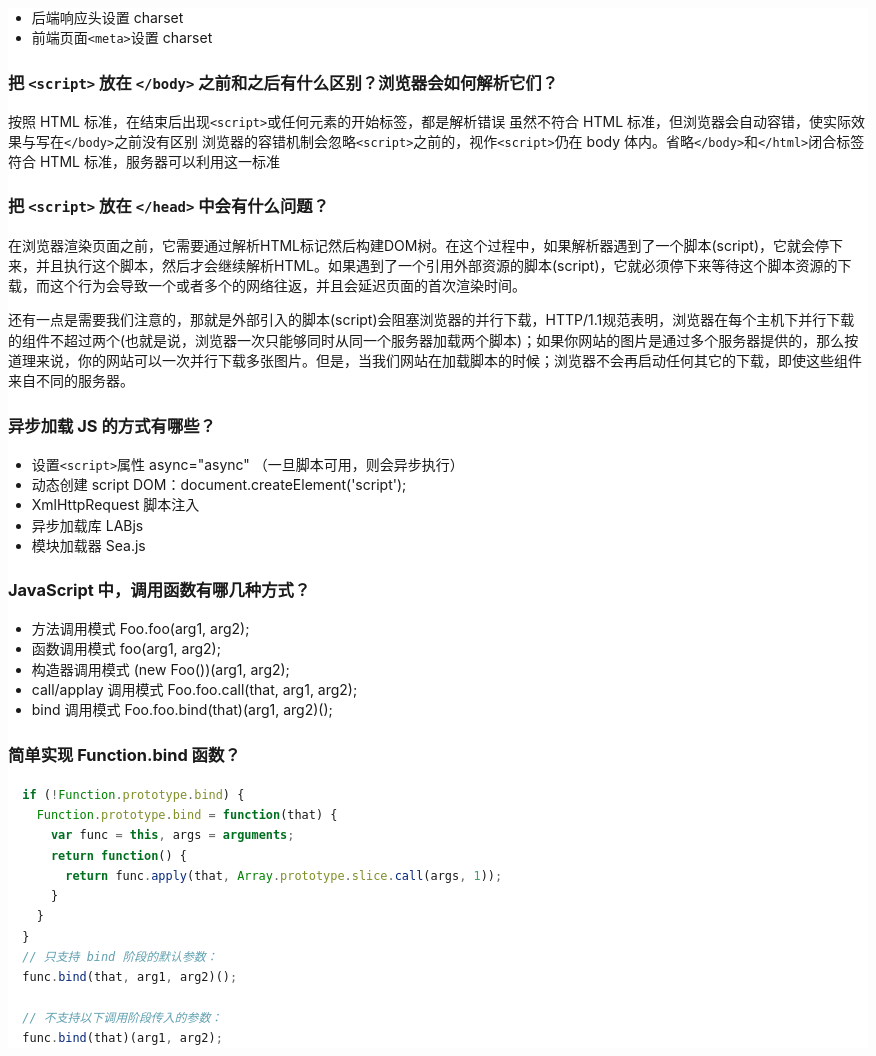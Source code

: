 -   后端响应头设置 charset
-   前端页面`<meta>`设置 charset

### 把 `<script>` 放在 `</body>` 之前和之后有什么区别？浏览器会如何解析它们？

按照 HTML 标准，在</body>结束后出现`<script>`或任何元素的开始标签，都是解析错误
虽然不符合 HTML 标准，但浏览器会自动容错，使实际效果与写在`</body>`之前没有区别
浏览器的容错机制会忽略`<script>`之前的</body>，视作`<script>`仍在 body 体内。省略`</body>`和`</html>`闭合标签符合 HTML 标准，服务器可以利用这一标准

### 把 `<script>` 放在 `</head>` 中会有什么问题？

在浏览器渲染页面之前，它需要通过解析HTML标记然后构建DOM树。在这个过程中，如果解析器遇到了一个脚本(script)，它就会停下来，并且执行这个脚本，然后才会继续解析HTML。如果遇到了一个引用外部资源的脚本(script)，它就必须停下来等待这个脚本资源的下载，而这个行为会导致一个或者多个的网络往返，并且会延迟页面的首次渲染时间。

还有一点是需要我们注意的，那就是外部引入的脚本(script)会阻塞浏览器的并行下载，HTTP/1.1规范表明，浏览器在每个主机下并行下载的组件不超过两个(也就是说，浏览器一次只能够同时从同一个服务器加载两个脚本)；如果你网站的图片是通过多个服务器提供的，那么按道理来说，你的网站可以一次并行下载多张图片。但是，当我们网站在加载脚本的时候；浏览器不会再启动任何其它的下载，即使这些组件来自不同的服务器。

### 异步加载 JS 的方式有哪些？

-   设置`<script>`属性 async="async" （一旦脚本可用，则会异步执行）
-   动态创建 script DOM：document.createElement('script');
-   XmlHttpRequest 脚本注入
-   异步加载库 LABjs
-   模块加载器 Sea.js

### JavaScript 中，调用函数有哪几种方式？

-   方法调用模式 Foo.foo(arg1, arg2);
-   函数调用模式 foo(arg1, arg2);
-   构造器调用模式 (new Foo())(arg1, arg2);
-   call/applay 调用模式 Foo.foo.call(that, arg1, arg2);
-   bind 调用模式 Foo.foo.bind(that)(arg1, arg2)();

### 简单实现 Function.bind 函数？

```js
  if (!Function.prototype.bind) {
    Function.prototype.bind = function(that) {
      var func = this, args = arguments;
      return function() {
        return func.apply(that, Array.prototype.slice.call(args, 1));
      }
    }
  }
  // 只支持 bind 阶段的默认参数：
  func.bind(that, arg1, arg2)();

  // 不支持以下调用阶段传入的参数：
  func.bind(that)(arg1, arg2);
```
